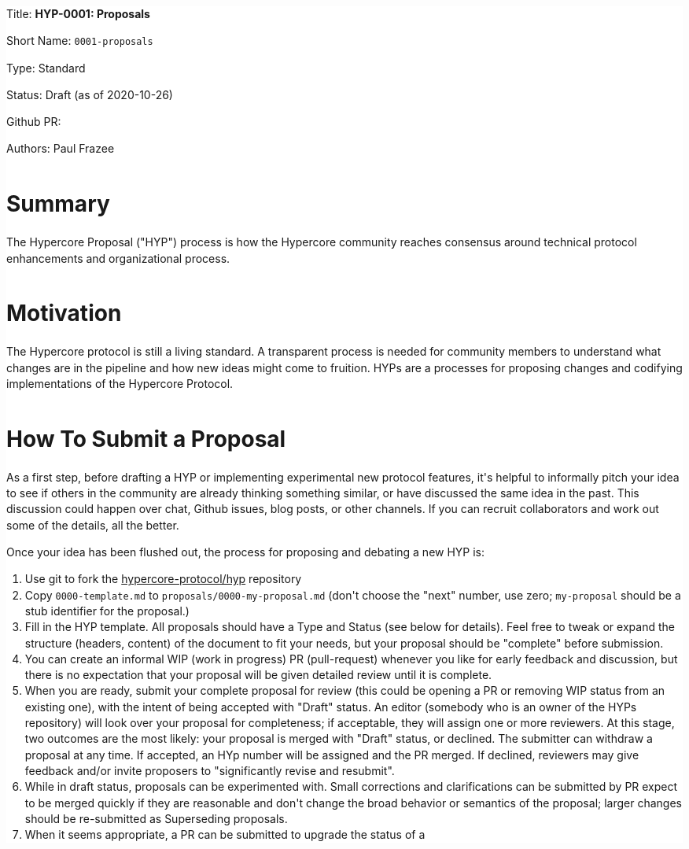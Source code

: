 Title: **HYP-0001: Proposals**

Short Name: `0001-proposals`

Type: Standard

Status: Draft (as of 2020-10-26)

Github PR:

Authors: Paul Frazee

# Summary
[summary]: #summary

The Hypercore Proposal ("HYP") process is how the Hypercore community reaches consensus around technical protocol enhancements and organizational process.

# Motivation
[motivation]: #motivation

The Hypercore protocol is still a living standard. A transparent process is needed for community members to understand what changes are in the pipeline and how new ideas might come to fruition. HYPs are a processes for proposing changes and codifying implementations of the Hypercore Protocol.


# How To Submit a Proposal
[submit]: #submit

As a first step, before drafting a HYP or implementing experimental new
protocol features, it's helpful to informally pitch your idea to see if others
in the community are already thinking something similar, or have discussed the
same idea in the past. This discussion could happen over chat, Github issues,
blog posts, or other channels. If you can recruit collaborators and work out
some of the details, all the better.

Once your idea has been flushed out, the process for proposing and debating a
new HYP is:

1. Use git to fork the [hypercore-protocol/hyp](https://github.com/hypercore-protocol/hyp)
   repository
1. Copy `0000-template.md` to `proposals/0000-my-proposal.md` (don't choose the
   "next" number, use zero; `my-proposal` should be a stub identifier for the
   proposal.)
1. Fill in the HYP template. All proposals should have a Type and Status (see
   below for details). Feel free to tweak or expand the structure (headers,
   content) of the document to fit your needs, but your proposal should be
   "complete" before submission.
1. You can create an informal WIP (work in progress) PR (pull-request)
   whenever you like for early feedback and discussion, but there is no
   expectation that your proposal will be given detailed review until it is
   complete.
1. When you are ready, submit your complete proposal for review (this could be
   opening a PR or removing WIP status from an existing one), with the intent
   of being accepted with "Draft" status.
   An editor (somebody who is an owner of the HYPs repository) will look over
   your proposal for completeness; if acceptable, they will assign one or more
   reviewers.
   At this stage, two outcomes are the most likely: your proposal
   is merged with "Draft" status, or declined.  The submitter can withdraw a
   proposal at any time. If accepted, an HYp number will be assigned and the PR
   merged. If declined, reviewers may give feedback and/or invite proposers to
   "significantly revise and resubmit".
1. While in draft status, proposals can be experimented with. Small corrections
   and clarifications can be submitted by PR expect to be merged quickly if
   they are reasonable and don't change the broad behavior or semantics of the
   proposal; larger changes should be re-submitted as Superseding proposals.
1. When it seems appropriate, a PR can be submitted to upgrade the status of a

[reference-documentation]: #reference-documentation
[types]: #types
[content]: #content
[RFC-6973]: https://tools.ietf.org/html/rfc6973
[RFC-8280]: https://tools.ietf.org/html/rfc8280
[criteria]: #criteria
[power]: #power
[references]: #references
[dep-1]: https://github.com/datprotocol/DEPs/blob/master/proposals/0001-dep-process.md
[bep-1]: http://bittorrent.org/beps/bep_0001.html
[rust-rfc]: https://github.com/rust-lang/rfcs
[xmpp]: https://xmpp.org/about/standards-process.html
[ietf]: https://www.ietf.org/about/process-docs.html
[pep-1]: https://www.python.org/dev/peps/pep-0001/
[unresolved]: #unresolved-questions
[changelog]: #changelog